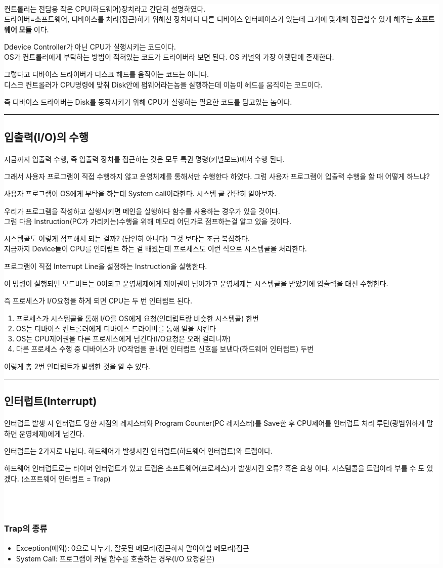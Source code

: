 컨트롤러는 전담용 작은 CPU(하드웨어)장치라고 간단히 설명하였다.   
드라이버=소프트웨어, 디바이스를 처리(접근)하기 위해선 장치마다 다른 디바이스 인터페이스가 있는데 그거에 맞게해 접근할수 있게 해주는 **소프트웨어 모듈** 이다.  

Ddevice Controller가 아닌 CPU가 실행시키는 코드이다.  
OS가 컨트롤러에게 부탁하는 방법이 적혀있는 코드가 드라이버라 보면 된다. OS 커널의 가장 아랫단에 존재한다.  

그렇다고 디바이스 드라이버가 디스크 헤드를 움직이는 코드는 아니다.  
디스크 컨트롤러가 CPU명령에 맞춰 Disk안에 펌웨어라는놈을 실행하는데 이놈이 헤드를 움직이는 코드이다.  

즉 디바이스 드라이버는 Disk를 동작시키기 위해 CPU가 실행하는 필요한 코드를 담고있는 놈이다.

***

## 입출력(I/O)의 수행

지금까지 입출력 수행, 즉 입출력 장치를 접근하는 것은 모두 특권 명령(커널모드)에서 수행 된다.  

그래서 사용자 프로그램이 직접 수행하지 않고 운영체제를 통해서만 수행한다 하였다. 그럼 사용자 프로그램이 입출력 수행을 할 때 어떻게 하느냐?  

사용자 프로그램이 OS에게 부탁을 하는데 System call이라한다. 시스템 콜 간단히 알아보자.  

우리가 프로그램을 작성하고 실행시키면 메인을 실행하다 함수를 사용하는 경우가 있을 것이다.  
그럼 다음 Instruction(PC가 가리키는)수행을 위해 메모리 어딘가로 점프하는걸 알고 있을 것이다.  

시스템콜도 이렇게 점프해서 되는 걸까? (당연히 아니다) 그것 보다는 조금 복잡하다.  
지금까지 Device들이 CPU를 인터럽트 하는 걸 배웠는데 프로세스도 이런 식으로 시스템콜을 처리한다.  

프로그램이 직접 Interrupt Line을 설정하는 Instruction을 실행한다.  

이 명령이 실행되면 모드비트는 0이되고 운영체제에게 제어권이 넘어가고 운영체제는 시스템콜을 받았기에 입출력을 대신 수행한다.  

즉 프로세스가 I/O요청을 하게 되면 CPU는 두 번 인터럽트 된다.
1. 프로세스가 시스템콜을 통해 I/O를 OS에게 요청(인터럽트랑 비슷한 시스템콜) 한번  
2. OS는 디바이스 컨트롤러에게 디바이스 드라이버를 통해 일을 시킨다  
3. OS는 CPU제어권을 다른 프로세스에게 넘긴다(I/O요청은 오래 걸리니까)  
4. 다른 프로세스 수행 중 디바이스가 I/O작업을 끝내면 인터럽트 신호를 보낸다(하드웨어 인터럽트) 두번  


이렇게 총 2번 인터럽트가 발생한 것을 알 수 있다.

***

## 인터럽트(Interrupt)

인터럽트 발생 시 인터럽트 당한 시점의 레지스터와 Program Counter(PC 레지스터)를 Save한 후 CPU제어를 인터럽트 처리 루틴(광범위하게 말하면 운영체제)에게 넘긴다.  

인터럽트는 2가지로 나뉜다. 하드웨어가 발생시킨 인터럽트(하드웨어 인터럽트)와 트랩이다.  

하드웨어 인터럽트로는 타이머 인터럽트가 있고 트랩은 소프트웨어(프로세스)가 발생시킨 오류? 혹은 요청 이다. 시스템콜을 트랩이라 부를 수 도 있겠다.
(소프트웨어 인터럽트 = Trap)  

<br><br>

### Trap의 종류
- Exception(예외): 0으로 나누기, 잘못된 메모리(접근하지 말아야할 메모리)접근  
- System Call: 프로그램이 커널 함수를 호출하는 경우(I/O 요청같은)  
